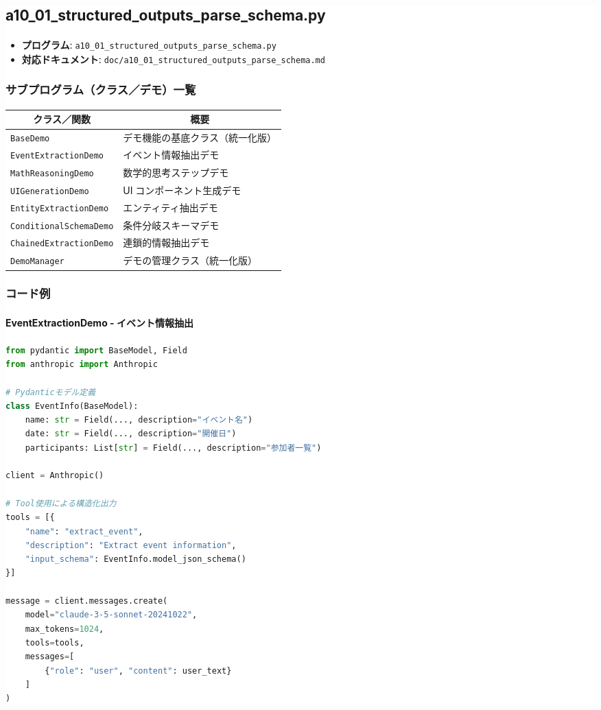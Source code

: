 
## a10_01_structured_outputs_parse_schema.py

- **プログラム**: `a10_01_structured_outputs_parse_schema.py`
- **対応ドキュメント**: `doc/a10_01_structured_outputs_parse_schema.md`

### サブプログラム（クラス／デモ）一覧
| クラス／関数 | 概要 |
|---|---|
| `BaseDemo` | デモ機能の基底クラス（統一化版） |
| `EventExtractionDemo` | イベント情報抽出デモ |
| `MathReasoningDemo` | 数学的思考ステップデモ |
| `UIGenerationDemo` | UI コンポーネント生成デモ |
| `EntityExtractionDemo` | エンティティ抽出デモ |
| `ConditionalSchemaDemo` | 条件分岐スキーマデモ |
| `ChainedExtractionDemo` | 連鎖的情報抽出デモ |
| `DemoManager` | デモの管理クラス（統一化版） |

### コード例

#### EventExtractionDemo - イベント情報抽出
```python
from pydantic import BaseModel, Field
from anthropic import Anthropic

# Pydanticモデル定義
class EventInfo(BaseModel):
    name: str = Field(..., description="イベント名")
    date: str = Field(..., description="開催日")
    participants: List[str] = Field(..., description="参加者一覧")

client = Anthropic()

# Tool使用による構造化出力
tools = [{
    "name": "extract_event",
    "description": "Extract event information",
    "input_schema": EventInfo.model_json_schema()
}]

message = client.messages.create(
    model="claude-3-5-sonnet-20241022",
    max_tokens=1024,
    tools=tools,
    messages=[
        {"role": "user", "content": user_text}
    ]
)
```
